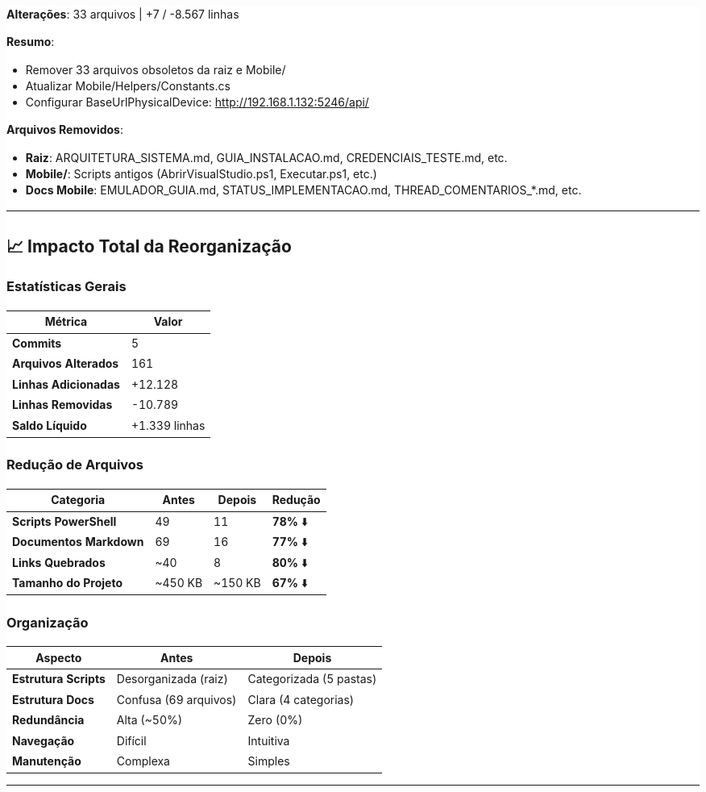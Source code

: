 **Alterações**: 33 arquivos | +7 / -8.567 linhas

**Resumo**:
- Remover 33 arquivos obsoletos da raiz e Mobile/
- Atualizar Mobile/Helpers/Constants.cs
- Configurar BaseUrlPhysicalDevice: http://192.168.1.132:5246/api/

**Arquivos Removidos**:
- **Raiz**: ARQUITETURA_SISTEMA.md, GUIA_INSTALACAO.md, CREDENCIAIS_TESTE.md, etc.
- **Mobile/**: Scripts antigos (AbrirVisualStudio.ps1, Executar.ps1, etc.)
- **Docs Mobile**: EMULADOR_GUIA.md, STATUS_IMPLEMENTACAO.md, THREAD_COMENTARIOS_*.md, etc.

---

## 📈 Impacto Total da Reorganização

### Estatísticas Gerais
| Métrica | Valor |
|---------|-------|
| **Commits** | 5 |
| **Arquivos Alterados** | 161 |
| **Linhas Adicionadas** | +12.128 |
| **Linhas Removidas** | -10.789 |
| **Saldo Líquido** | +1.339 linhas |

### Redução de Arquivos
| Categoria | Antes | Depois | Redução |
|-----------|-------|--------|---------|
| **Scripts PowerShell** | 49 | 11 | **78%** ⬇️ |
| **Documentos Markdown** | 69 | 16 | **77%** ⬇️ |
| **Links Quebrados** | ~40 | 8 | **80%** ⬇️ |
| **Tamanho do Projeto** | ~450 KB | ~150 KB | **67%** ⬇️ |

### Organização
| Aspecto | Antes | Depois |
|---------|-------|--------|
| **Estrutura Scripts** | Desorganizada (raiz) | Categorizada (5 pastas) |
| **Estrutura Docs** | Confusa (69 arquivos) | Clara (4 categorias) |
| **Redundância** | Alta (~50%) | Zero (0%) |
| **Navegação** | Difícil | Intuitiva |
| **Manutenção** | Complexa | Simples |

---